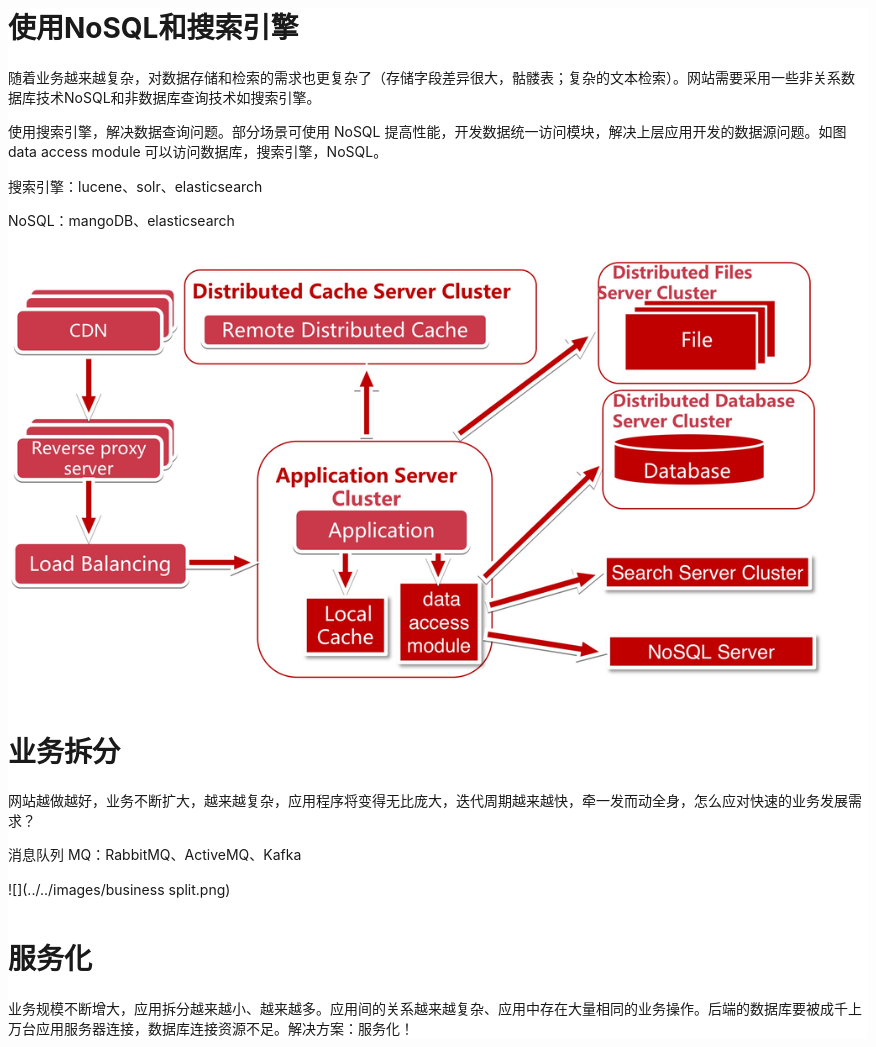 

# 使用NoSQL和搜索引擎

随着业务越来越复杂，对数据存储和检索的需求也更复杂了（存储字段差异很大，骷髅表；复杂的文本检索）。网站需要采用一些非关系数据库技术NoSQL和非数据库查询技术如搜索引擎。

使用搜索引擎，解决数据查询问题。部分场景可使用 NoSQL 提高性能，开发数据统一访问模块，解决上层应用开发的数据源问题。如图data access module 可以访问数据库，搜索引擎，NoSQL。

搜索引擎：lucene、solr、elasticsearch

NoSQL：mangoDB、elasticsearch

![图片来自慕课网Geely讲师的手记](../../images/Architecture-SplitSearchEngine.jpg)



# 业务拆分

网站越做越好，业务不断扩大，越来越复杂，应用程序将变得无比庞大，迭代周期越来越快，牵一发而动全身，怎么应对快速的业务发展需求？

消息队列 MQ：RabbitMQ、ActiveMQ、Kafka

![](../../images/business split.png)



# 服务化

业务规模不断增大，应用拆分越来越小、越来越多。应用间的关系越来越复杂、应用中存在大量相同的业务操作。后端的数据库要被成千上万台应用服务器连接，数据库连接资源不足。解决方案：服务化！
